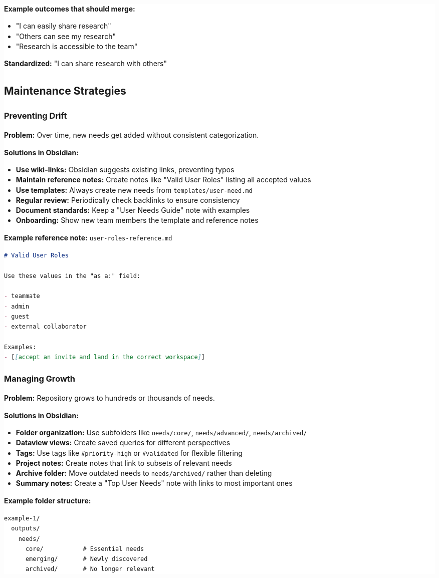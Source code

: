 **Example outcomes that should merge:**
- "I can easily share research"
- "Others can see my research"
- "Research is accessible to the team"

**Standardized:** "I can share research with others"

## Maintenance Strategies

### Preventing Drift

**Problem:** Over time, new needs get added without consistent categorization.

**Solutions in Obsidian:**
- **Use wiki-links:** Obsidian suggests existing links, preventing typos
- **Maintain reference notes:** Create notes like "Valid User Roles" listing all accepted values
- **Use templates:** Always create new needs from `templates/user-need.md`
- **Regular review:** Periodically check backlinks to ensure consistency
- **Document standards:** Keep a "User Needs Guide" note with examples
- **Onboarding:** Show new team members the template and reference notes

**Example reference note:** `user-roles-reference.md`
```markdown
# Valid User Roles

Use these values in the "as a:" field:

- teammate
- admin
- guest
- external collaborator

Examples:
- [[accept an invite and land in the correct workspace]]
```

### Managing Growth

**Problem:** Repository grows to hundreds or thousands of needs.

**Solutions in Obsidian:**
- **Folder organization:** Use subfolders like `needs/core/`, `needs/advanced/`, `needs/archived/`
- **Dataview views:** Create saved queries for different perspectives
- **Tags:** Use tags like `#priority-high` or `#validated` for flexible filtering
- **Project notes:** Create notes that link to subsets of relevant needs
- **Archive folder:** Move outdated needs to `needs/archived/` rather than deleting
- **Summary notes:** Create a "Top User Needs" note with links to most important ones

**Example folder structure:**
```
example-1/
  outputs/
    needs/
      core/           # Essential needs
      emerging/       # Newly discovered
      archived/       # No longer relevant
```

